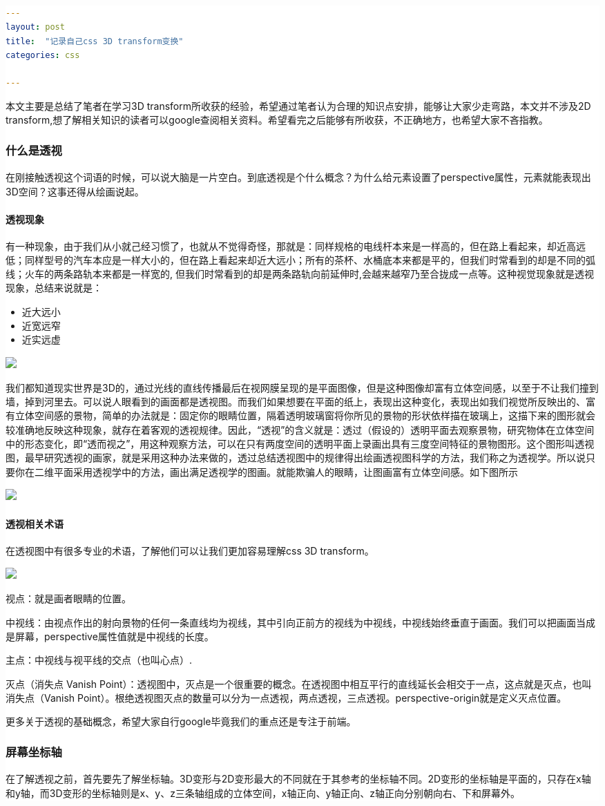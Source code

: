 ```yaml
---
layout: post
title:  "记录自己css 3D transform变换"
categories: css

---
```


本文主要是总结了笔者在学习3D transform所收获的经验，希望通过笔者认为合理的知识点安排，能够让大家少走弯路，本文并不涉及2D transform,想了解相关知识的读者可以google查阅相关资料。希望看完之后能够有所收获，不正确地方，也希望大家不吝指教。

### 什么是透视

在刚接触透视这个词语的时候，可以说大脑是一片空白。到底透视是个什么概念？为什么给元素设置了perspective属性，元素就能表现出3D空间？这事还得从绘画说起。

#### 透视现象

有一种现象，由于我们从小就己经习惯了，也就从不觉得奇怪，那就是：同样规格的电线杆本来是一样高的，但在路上看起来，却近高远低；同样型号的汽车本应是一样大小的，但在路上看起来却近大远小；所有的茶杯、水桶底本来都是平的，但我们时常看到的却是不同的弧线；火车的两条路轨本来都是一样宽的, 但我们时常看到的却是两条路轨向前延伸时,会越来越窄乃至合拢成一点等。这种视觉现象就是透视现象，总结来说就是：

- 近大远小
- 近宽远窄
- 近实远虚

<img src="https://ws3.sinaimg.cn/large/006tNbRwgy1fv7367u8onj30aj07574p.jpg" width="500px"/>

我们都知道现实世界是3D的，通过光线的直线传播最后在视网膜呈现的是平面图像，但是这种图像却富有立体空间感，以至于不让我们撞到墙，掉到河里去。可以说人眼看到的画面都是透视图。而我们如果想要在平面的纸上，表现出这种变化，表现出如我们视觉所反映出的、富有立体空间感的景物，简单的办法就是：固定你的眼睛位置，隔着透明玻璃窗将你所见的景物的形状依样描在玻璃上，这描下来的图形就会较准确地反映这种现象，就存在着客观的透视规律。因此，“透视”的含义就是：透过（假设的）透明平面去观察景物，研究物体在立体空间中的形态变化，即“透而视之”，用这种观察方法，可以在只有两度空间的透明平面上录画出具有三度空间特征的景物图形。这个图形叫透视图，最早研究透视的画家，就是采用这种办法来做的，透过总结透视图中的规律得出绘画透视图科学的方法，我们称之为透视学。所以说只要你在二维平面采用透视学中的方法，画出满足透视学的图画。就能欺骗人的眼睛，让图画富有立体空间感。如下图所示

<img src="https://ws2.sinaimg.cn/large/006tNbRwgy1fv73ulj0adj30u40jqna7.jpg" width="500px"/>

#### 透视相关术语

在透视图中有很多专业的术语，了解他们可以让我们更加容易理解css 3D transform。

<img src="https://ws3.sinaimg.cn/large/006tNbRwgy1fv74apg3z0j30f30bc0ti.jpg" width="500px"/>

视点：就是画者眼睛的位置。

中视线：由视点作出的射向景物的任何一条直线均为视线，其中引向正前方的视线为中视线，中视线始终垂直于画面。我们可以把画面当成是屏幕，perspective属性值就是中视线的长度。

主点：中视线与视平线的交点（也叫心点）.

灭点（消失点 Vanish Point）：透视图中，灭点是一个很重要的概念。在透视图中相互平行的直线延长会相交于一点，这点就是灭点，也叫消失点（Vanish Point）。根绝透视图灭点的数量可以分为一点透视，两点透视，三点透视。perspective-origin就是定义灭点位置。

更多关于透视的基础概念，希望大家自行google毕竟我们的重点还是专注于前端。

### 屏幕坐标轴

在了解透视之前，首先要先了解坐标轴。3D变形与2D变形最大的不同就在于其参考的坐标轴不同。2D变形的坐标轴是平面的，只存在x轴和y轴，而3D变形的坐标轴则是x、y、z三条轴组成的立体空间，x轴正向、y轴正向、z轴正向分别朝向右、下和屏幕外。
